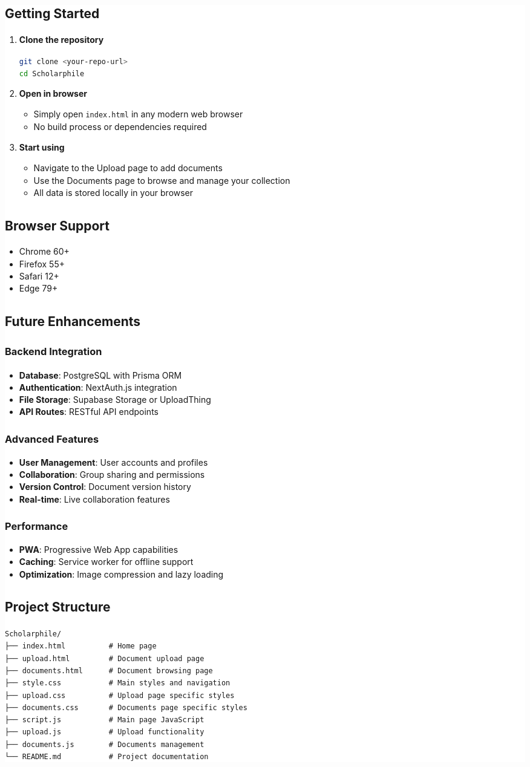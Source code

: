## Getting Started

1. **Clone the repository**
   ```bash
   git clone <your-repo-url>
   cd Scholarphile
   ```

2. **Open in browser**
   - Simply open `index.html` in any modern web browser
   - No build process or dependencies required

3. **Start using**
   - Navigate to the Upload page to add documents
   - Use the Documents page to browse and manage your collection
   - All data is stored locally in your browser

## Browser Support

- Chrome 60+
- Firefox 55+
- Safari 12+
- Edge 79+

## Future Enhancements

### Backend Integration
- **Database**: PostgreSQL with Prisma ORM
- **Authentication**: NextAuth.js integration
- **File Storage**: Supabase Storage or UploadThing
- **API Routes**: RESTful API endpoints

### Advanced Features
- **User Management**: User accounts and profiles
- **Collaboration**: Group sharing and permissions
- **Version Control**: Document version history
- **Real-time**: Live collaboration features

### Performance
- **PWA**: Progressive Web App capabilities
- **Caching**: Service worker for offline support
- **Optimization**: Image compression and lazy loading

## Project Structure

```
Scholarphile/
├── index.html          # Home page
├── upload.html         # Document upload page
├── documents.html      # Document browsing page
├── style.css           # Main styles and navigation
├── upload.css          # Upload page specific styles
├── documents.css       # Documents page specific styles
├── script.js           # Main page JavaScript
├── upload.js           # Upload functionality
├── documents.js        # Documents management
└── README.md           # Project documentation
```
